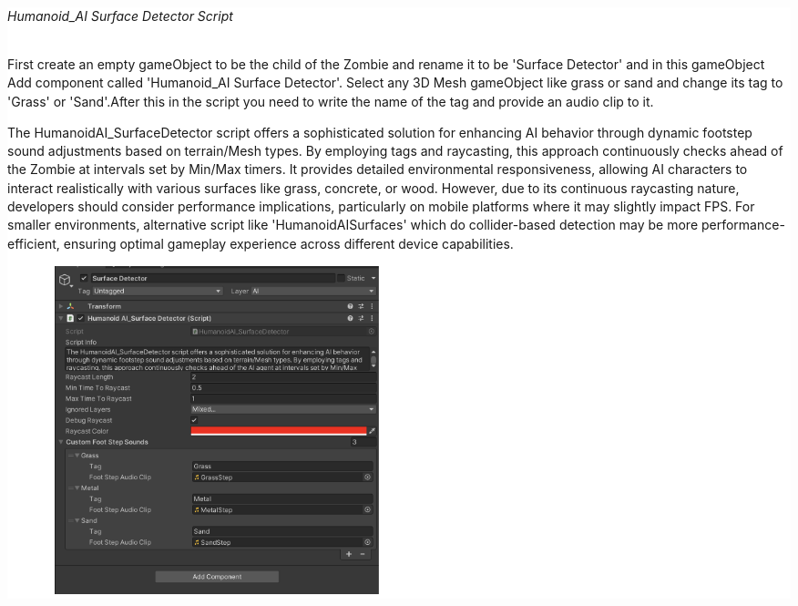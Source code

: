 ###### Humanoid_AI Surface Detector Script

First create an empty gameObject to be the child of the Zombie and rename it to be 'Surface Detector' and in this gameObject Add component called 'Humanoid_AI Surface Detector'. Select any 3D Mesh gameObject like grass or sand and change its tag to 'Grass' or 'Sand'.After this in the script you need to write the name of the tag and provide an audio clip to it. 

The HumanoidAI_SurfaceDetector script offers a sophisticated solution for enhancing AI behavior through dynamic footstep sound adjustments based on terrain/Mesh types. By employing tags and raycasting, this approach continuously checks ahead of the Zombie at intervals set by Min/Max timers. It provides detailed environmental responsiveness, allowing AI characters to interact realistically with various surfaces like grass, concrete, or wood. However, due to its continuous raycasting nature, developers should consider performance implications, particularly on mobile platforms where it may slightly impact FPS. For smaller environments, alternative script like 'HumanoidAISurfaces' which do collider-based detection may be more performance-efficient, ensuring optimal gameplay experience across different device capabilities.

<img src="Images/HumanoidAISurfaceDetectorScript.png" alt="alt text" width="460" height="360">
